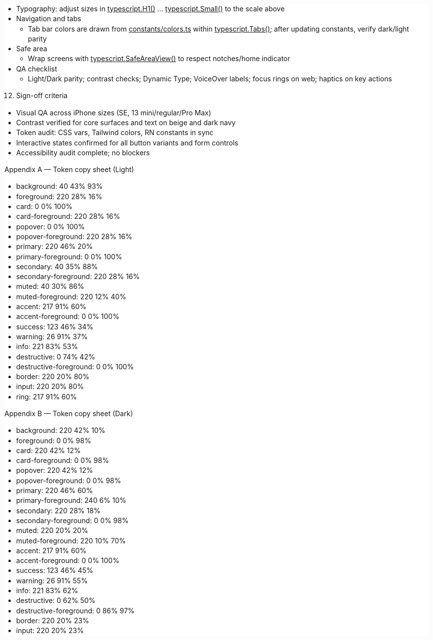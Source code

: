   - Typography: adjust sizes in [typescript.H1()](components/ui/typography.tsx:7) … [typescript.Small()](components/ui/typography.tsx:178) to the scale above
- Navigation and tabs
  - Tab bar colors are drawn from [constants/colors.ts](constants/colors.ts:6) within [typescript.Tabs()](app/(protected)/(tabs)/_layout.tsx:1); after updating constants, verify dark/light parity
- Safe area
  - Wrap screens with [typescript.SafeAreaView()](components/safe-area-view.tsx:1) to respect notches/home indicator
- QA checklist
  - Light/Dark parity; contrast checks; Dynamic Type; VoiceOver labels; focus rings on web; haptics on key actions

12. Sign-off criteria
- Visual QA across iPhone sizes (SE, 13 mini/regular/Pro Max)
- Contrast verified for core surfaces and text on beige and dark navy
- Token audit: CSS vars, Tailwind colors, RN constants in sync
- Interactive states confirmed for all button variants and form controls
- Accessibility audit complete; no blockers

Appendix A — Token copy sheet (Light)
- background: 40 43% 93%
- foreground: 220 28% 16%
- card: 0 0% 100%
- card-foreground: 220 28% 16%
- popover: 0 0% 100%
- popover-foreground: 220 28% 16%
- primary: 220 46% 20%
- primary-foreground: 0 0% 100%
- secondary: 40 35% 88%
- secondary-foreground: 220 28% 16%
- muted: 40 30% 86%
- muted-foreground: 220 12% 40%
- accent: 217 91% 60%
- accent-foreground: 0 0% 100%
- success: 123 46% 34%
- warning: 26 91% 37%
- info: 221 83% 53%
- destructive: 0 74% 42%
- destructive-foreground: 0 0% 100%
- border: 220 20% 80%
- input: 220 20% 80%
- ring: 217 91% 60%

Appendix B — Token copy sheet (Dark)
- background: 220 42% 10%
- foreground: 0 0% 98%
- card: 220 42% 12%
- card-foreground: 0 0% 98%
- popover: 220 42% 12%
- popover-foreground: 0 0% 98%
- primary: 220 46% 60%
- primary-foreground: 240 6% 10%
- secondary: 220 28% 18%
- secondary-foreground: 0 0% 98%
- muted: 220 20% 20%
- muted-foreground: 220 10% 70%
- accent: 217 91% 60%
- accent-foreground: 0 0% 100%
- success: 123 46% 45%
- warning: 26 91% 55%
- info: 221 83% 62%
- destructive: 0 62% 50%
- destructive-foreground: 0 86% 97%
- border: 220 20% 23%
- input: 220 20% 23%